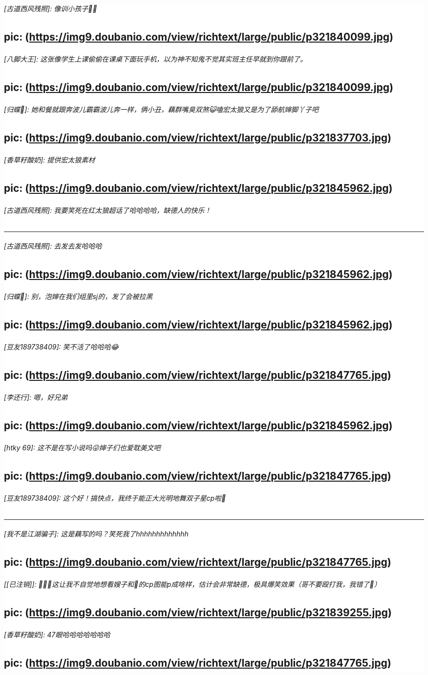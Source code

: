 ###### [古道西风残照]: 像训小孩子👶🏻
pic: (https://img9.doubanio.com/view/richtext/large/public/p321840099.jpg)
---------------------------------------

###### [八脚大王]: 这张像学生上课偷偷在课桌下面玩手机，以为神不知鬼不觉其实班主任早就到你跟前了。
pic: (https://img9.doubanio.com/view/richtext/large/public/p321840099.jpg)
---------------------------------------

###### [归蝶🦋]: 她和餐就跟奔波儿霸霸波儿奔一样，俩小丑，藕群嘴臭双煞😺嗑宏太狼又是为了舔航婶脚丫子吧
pic: (https://img9.doubanio.com/view/richtext/large/public/p321837703.jpg)
---------------------------------------

###### [香草籽酸奶]: 提供宏太狼素材
pic: (https://img9.doubanio.com/view/richtext/large/public/p321845962.jpg)
---------------------------------------

###### [古道西风残照]: 我要笑死在红太狼超话了哈哈哈哈，缺德人的快乐！
---------------------------------------

###### [古道西风残照]: 去发去发哈哈哈
pic: (https://img9.doubanio.com/view/richtext/large/public/p321845962.jpg)
---------------------------------------

###### [归蝶🦋]: 别，泡婶在我们组里sj的，发了会被拉黑
pic: (https://img9.doubanio.com/view/richtext/large/public/p321845962.jpg)
---------------------------------------

###### [豆友189738409]: 笑不活了哈哈哈😂
pic: (https://img9.doubanio.com/view/richtext/large/public/p321847765.jpg)
---------------------------------------

###### [李还行]: 嗯，好兄弟
pic: (https://img9.doubanio.com/view/richtext/large/public/p321845962.jpg)
---------------------------------------

###### [htky 69]: 这不是在写小说吗😜婶子们也爱耽美文吧
pic: (https://img9.doubanio.com/view/richtext/large/public/p321847765.jpg)
---------------------------------------

###### [豆友189738409]: 这个好！搞快点，我终于能正大光明地舞双子星cp啦🤧
---------------------------------------

###### [我不是江湖骗子]: 这是藕写的吗？笑死我了hhhhhhhhhhhhh
pic: (https://img9.doubanio.com/view/richtext/large/public/p321847765.jpg)
---------------------------------------

###### [[已注销]]: 🤣🤣🤣这让我不自觉地想看嫂子和🐺的cp图能p成啥样，估计会非常缺德，极具爆笑效果（哥不要殴打我，我错了🤣）
pic: (https://img9.doubanio.com/view/richtext/large/public/p321839255.jpg)
---------------------------------------

###### [香草籽酸奶]: 47眼哈哈哈哈哈哈哈
pic: (https://img9.doubanio.com/view/richtext/large/public/p321847765.jpg)
---------------------------------------
